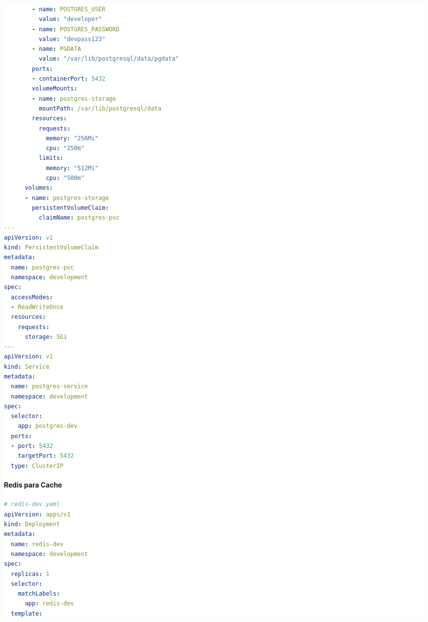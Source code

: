 ```yaml
        - name: POSTGRES_USER
          value: "developer"
        - name: POSTGRES_PASSWORD
          value: "devpass123"
        - name: PGDATA
          value: "/var/lib/postgresql/data/pgdata"
        ports:
        - containerPort: 5432
        volumeMounts:
        - name: postgres-storage
          mountPath: /var/lib/postgresql/data
        resources:
          requests:
            memory: "256Mi"
            cpu: "250m"
          limits:
            memory: "512Mi"
            cpu: "500m"
      volumes:
      - name: postgres-storage
        persistentVolumeClaim:
          claimName: postgres-pvc
---
apiVersion: v1
kind: PersistentVolumeClaim
metadata:
  name: postgres-pvc
  namespace: development
spec:
  accessModes:
  - ReadWriteOnce
  resources:
    requests:
      storage: 5Gi
---
apiVersion: v1
kind: Service
metadata:
  name: postgres-service
  namespace: development
spec:
  selector:
    app: postgres-dev
  ports:
  - port: 5432
    targetPort: 5432
  type: ClusterIP
```

#### Redis para Cache
```yaml
# redis-dev.yaml
apiVersion: apps/v1
kind: Deployment
metadata:
  name: redis-dev
  namespace: development
spec:
  replicas: 1
  selector:
    matchLabels:
      app: redis-dev
  template:
```